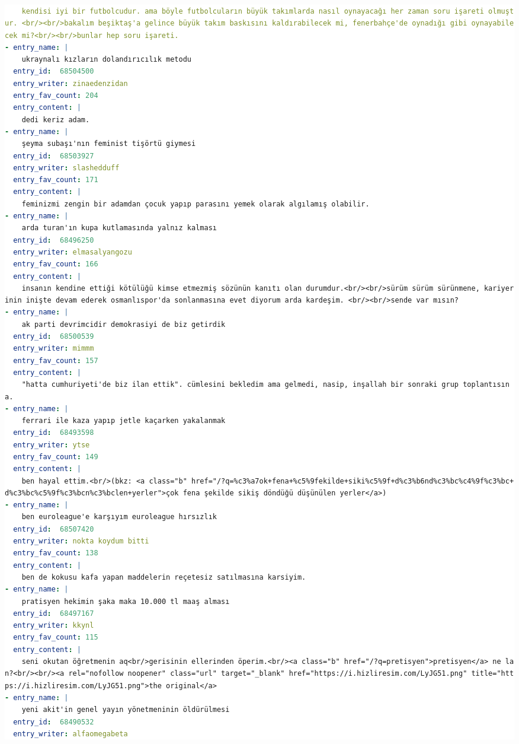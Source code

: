```yaml
    kendisi iyi bir futbolcudur. ama böyle futbolcuların büyük takımlarda nasıl oynayacağı her zaman soru işareti olmuştur. <br/><br/>bakalım beşiktaş'a gelince büyük takım baskısını kaldırabilecek mi, fenerbahçe'de oynadığı gibi oynayabilecek mi?<br/><br/>bunlar hep soru işareti.
- entry_name: |
    ukraynalı kızların dolandırıcılık metodu
  entry_id:  68504500
  entry_writer: zinaedenzidan
  entry_fav_count: 204
  entry_content: |
    dedi keriz adam.
- entry_name: |
    şeyma subaşı'nın feminist tişörtü giymesi
  entry_id:  68503927
  entry_writer: slashedduff
  entry_fav_count: 171
  entry_content: |
    feminizmi zengin bir adamdan çocuk yapıp parasını yemek olarak algılamış olabilir.
- entry_name: |
    arda turan'ın kupa kutlamasında yalnız kalması
  entry_id:  68496250
  entry_writer: elmasalyangozu
  entry_fav_count: 166
  entry_content: |
    insanın kendine ettiği kötülüğü kimse etmezmiş sözünün kanıtı olan durumdur.<br/><br/>sürüm sürüm sürünmene, kariyerinin inişte devam ederek osmanlıspor'da sonlanmasına evet diyorum arda kardeşim. <br/><br/>sende var mısın?
- entry_name: |
    ak parti devrimcidir demokrasiyi de biz getirdik
  entry_id:  68500539
  entry_writer: mimmm
  entry_fav_count: 157
  entry_content: |
    "hatta cumhuriyeti'de biz ilan ettik". cümlesini bekledim ama gelmedi, nasip, inşallah bir sonraki grup toplantısına.
- entry_name: |
    ferrari ile kaza yapıp jetle kaçarken yakalanmak
  entry_id:  68493598
  entry_writer: ytse
  entry_fav_count: 149
  entry_content: |
    ben hayal ettim.<br/>(bkz: <a class="b" href="/?q=%c3%a7ok+fena+%c5%9fekilde+siki%c5%9f+d%c3%b6nd%c3%bc%c4%9f%c3%bc+d%c3%bc%c5%9f%c3%bcn%c3%bclen+yerler">çok fena şekilde sikiş döndüğü düşünülen yerler</a>)
- entry_name: |
    ben euroleague'e karşıyım euroleague hırsızlık
  entry_id:  68507420
  entry_writer: nokta koydum bitti
  entry_fav_count: 138
  entry_content: |
    ben de kokusu kafa yapan maddelerin reçetesiz satılmasına karsiyim.
- entry_name: |
    pratisyen hekimin şaka maka 10.000 tl maaş alması
  entry_id:  68497167
  entry_writer: kkynl
  entry_fav_count: 115
  entry_content: |
    seni okutan öğretmenin aq<br/>gerisinin ellerinden öperim.<br/><a class="b" href="/?q=pretisyen">pretisyen</a> ne lan?<br/><br/><a rel="nofollow noopener" class="url" target="_blank" href="https://i.hizliresim.com/LyJG51.png" title="https://i.hizliresim.com/LyJG51.png">the original</a>
- entry_name: |
    yeni akit'in genel yayın yönetmeninin öldürülmesi
  entry_id:  68490532
  entry_writer: alfaomegabeta
```